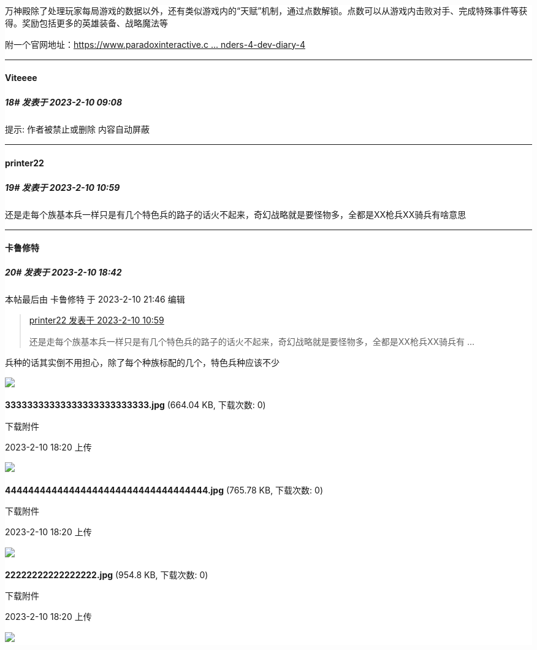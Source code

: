 万神殿除了处理玩家每局游戏的数据以外，还有类似游戏内的“天赋”机制，通过点数解锁。点数可以从游戏内击败对手、完成特殊事件等获得。奖励包括更多的英雄装备、战略魔法等

附一个官网地址：[https://www.paradoxinteractive.c ... nders-4-dev-diary-4](https://www.paradoxinteractive.com/games/age-of-wonders-4/news/age-of-wonders-4-dev-diary-4)

*****

####  Viteeee  
##### 18#       发表于 2023-2-10 09:08

提示: 作者被禁止或删除 内容自动屏蔽

*****

####  printer22  
##### 19#       发表于 2023-2-10 10:59

还是走每个族基本兵一样只是有几个特色兵的路子的话火不起来，奇幻战略就是要怪物多，全都是XX枪兵XX骑兵有啥意思

*****

####  卡鲁修特  
##### 20#       发表于 2023-2-10 18:42

 本帖最后由 卡鲁修特 于 2023-2-10 21:46 编辑 
<blockquote><a href="httphttps://bbs.saraba1st.com/2b/forum.php?mod=redirect&amp;goto=findpost&amp;pid=59686961&amp;ptid=2115845" target="_blank">printer22 发表于 2023-2-10 10:59</a>

还是走每个族基本兵一样只是有几个特色兵的路子的话火不起来，奇幻战略就是要怪物多，全都是XX枪兵XX骑兵有 ...</blockquote>
兵种的话其实倒不用担心，除了每个种族标配的几个，特色兵种应该不少

<img src="https://img.saraba1st.com/forum/202302/10/182008ip50xjhjep1gqupa.jpg" referrerpolicy="no-referrer">

<strong>33333333333333333333333333.jpg</strong> (664.04 KB, 下载次数: 0)

下载附件

2023-2-10 18:20 上传

<img src="https://img.saraba1st.com/forum/202302/10/182017r9wr9o92fgoqf6lr.jpg" referrerpolicy="no-referrer">

<strong>44444444444444444444444444444444444.jpg</strong> (765.78 KB, 下载次数: 0)

下载附件

2023-2-10 18:20 上传

<img src="https://img.saraba1st.com/forum/202302/10/182002gzvsx7ijxipkqqwf.jpg" referrerpolicy="no-referrer">

<strong>22222222222222222.jpg</strong> (954.8 KB, 下载次数: 0)

下载附件

2023-2-10 18:20 上传

<img src="https://img.saraba1st.com/forum/202302/10/181954kfbnflllfdaa4nj2.jpg" referrerpolicy="no-referrer">
